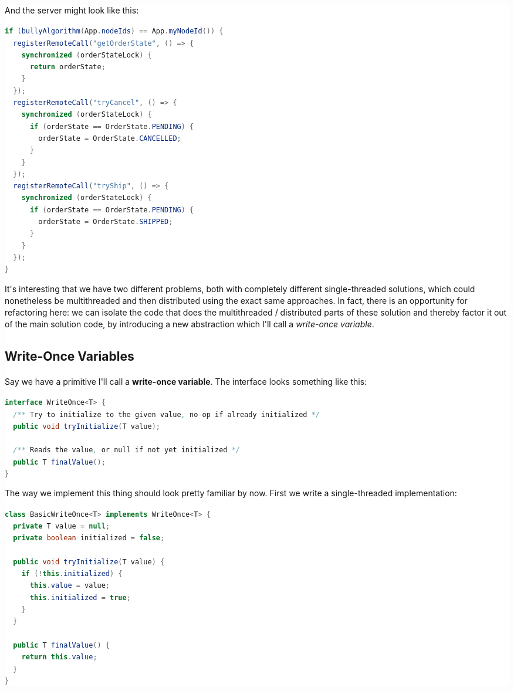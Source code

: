 
And the server might look like this:

```java
if (bullyAlgorithm(App.nodeIds) == App.myNodeId()) {
  registerRemoteCall("getOrderState", () => {
    synchronized (orderStateLock) {
      return orderState;
    }
  });
  registerRemoteCall("tryCancel", () => {
    synchronized (orderStateLock) {
      if (orderState == OrderState.PENDING) {
        orderState = OrderState.CANCELLED;
      }
    }
  });
  registerRemoteCall("tryShip", () => {
    synchronized (orderStateLock) {
      if (orderState == OrderState.PENDING) {
        orderState = OrderState.SHIPPED;
      }
    }
  });
}
```

It's interesting that we have two different problems, both with completely different single-threaded solutions, which could nonetheless be multithreaded and then distributed using the exact same approaches. In fact, there is an opportunity for refactoring here: we can isolate the code that does the multithreaded / distributed parts of these solution and thereby factor it out of the main solution code, by introducing a new abstraction which I'll call a *write-once variable*.

## Write-Once Variables

Say we have a primitive I'll call a **write-once variable**. The interface looks something like this:

```java
interface WriteOnce<T> {
  /** Try to initialize to the given value, no-op if already initialized */
  public void tryInitialize(T value);
  
  /** Reads the value, or null if not yet initialized */
  public T finalValue();
}
```

The way we implement this thing should look pretty familiar by now. First we write a single-threaded implementation:

```java
class BasicWriteOnce<T> implements WriteOnce<T> {
  private T value = null;
  private boolean initialized = false;
  
  public void tryInitialize(T value) {
    if (!this.initialized) {
      this.value = value;
      this.initialized = true;
    }
  }
  
  public T finalValue() {
    return this.value;
  }
}
```